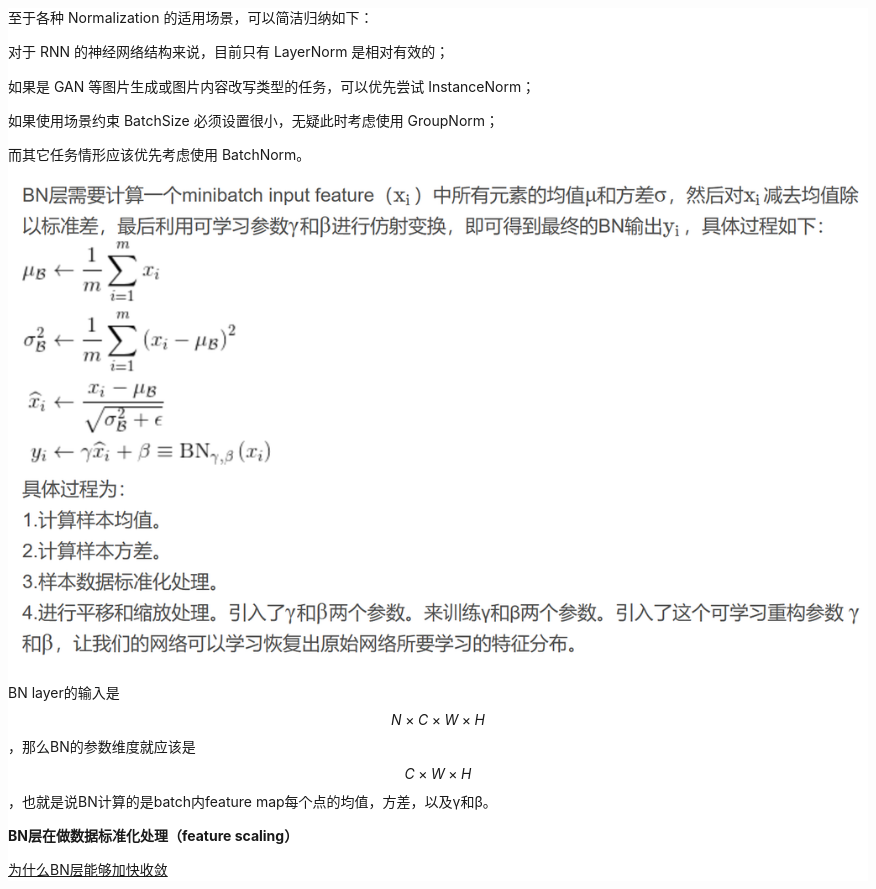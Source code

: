 至于各种 Normalization 的适用场景，可以简洁归纳如下：

对于 RNN 的神经网络结构来说，目前只有 LayerNorm 是相对有效的；

如果是 GAN 等图片生成或图片内容改写类型的任务，可以优先尝试 InstanceNorm；

如果使用场景约束 BatchSize 必须设置很小，无疑此时考虑使用 GroupNorm；

而其它任务情形应该优先考虑使用 BatchNorm。

![image-20230321195258652](神经网络.assets/image-20230321195258652-16793995834951.png)

BN layer的输入是 
$$
 N \times C \times W \times H
$$
，那么BN的参数维度就应该是 
$$
 C \times W \times H
$$
，也就是说BN计算的是batch内feature map每个点的均值，方差，以及γ和β。

**BN层在做数据标准化处理（feature scaling）**

[为什么BN层能够加快收敛](https://blog.csdn.net/chaipp0607/article/details/112853861)



